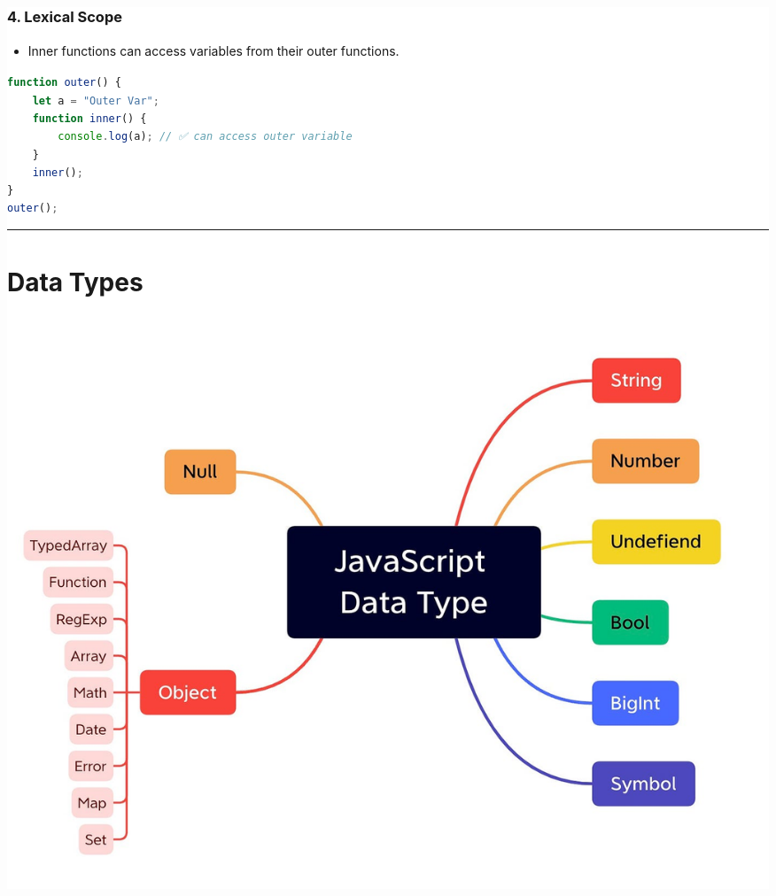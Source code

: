 
### **4. Lexical Scope**

* Inner functions can access variables from their outer functions.

```js
function outer() {
    let a = "Outer Var";
    function inner() {
        console.log(a); // ✅ can access outer variable
    }
    inner();
}
outer();
```

---
# Data Types


![JavaScript Data Types](./assets/datatypes.jpg)
